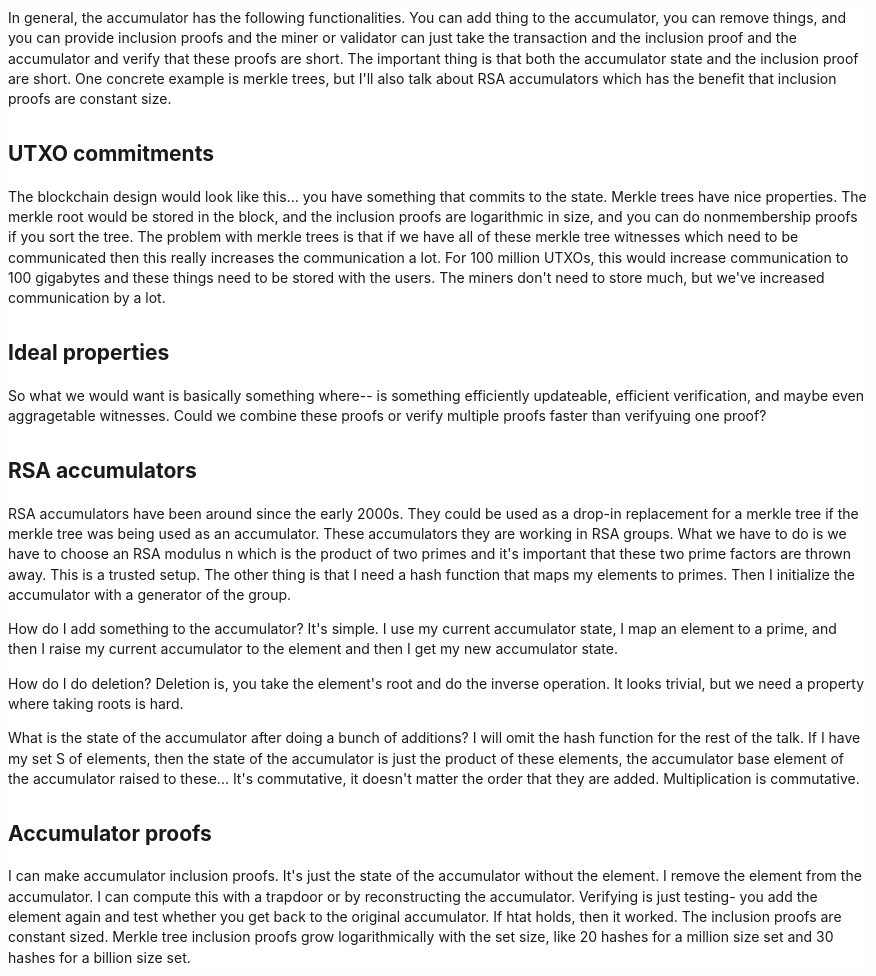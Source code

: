 In general, the accumulator has the following functionalities. You can add thing to the accumulator, you can remove things, and you can provide inclusion proofs and the miner or validator can just take the transaction and the inclusion proof and the accumulator and verify that these proofs are short. The important thing is that both the accumulator state and the inclusion proof are short. One concrete example is merkle trees, but I'll also talk about RSA accumulators which has the benefit that inclusion proofs are constant size.

## UTXO commitments

The blockchain design would look like this... you have something that commits to the state. Merkle trees have nice properties. The merkle root would be stored in the block, and the inclusion proofs are logarithmic in size, and you can do nonmembership proofs if you sort the tree. The problem with merkle trees is that if we have all of these merkle tree witnesses which need to be communicated then this really increases the communication a lot. For 100 million UTXOs, this would increase communication to 100 gigabytes and these things need to be stored with the users. The miners don't need to store much, but we've increased communication by a lot.

## Ideal properties

So what we would want is basically something where-- is something efficiently updateable, efficient verification, and maybe even aggragetable witnesses. Could we combine these proofs or verify multiple proofs faster than verifyuing one proof?

## RSA accumulators

RSA accumulators have been around since the early 2000s. They could be used as a drop-in replacement for a merkle tree if the merkle tree was being used as an accumulator. These accumulators they are working in RSA groups. What we have to do is we have to choose an RSA modulus n which is the product of two primes and it's important that these two prime factors are thrown away. This is a trusted setup. The other thing is that I need a hash function that maps my elements to primes. Then I initialize the accumulator with a generator of the group.

How do I add something to the accumulator? It's simple. I use my current accumulator state, I map an element to a prime, and then I raise my current accumulator to the element and then I get my new accumulator state.

How do I do deletion? Deletion is, you take the element's root and do the inverse operation. It looks trivial, but we need a property where taking roots is hard.

What is the state of the accumulator after doing a bunch of additions? I will omit the hash function for the rest of the talk. If I have my set S of elements, then the state of the accumulator is just the product of these elements, the accumulator base element of the accumulator raised to these... It's commutative, it doesn't matter the order that they are added. Multiplication is commutative.

## Accumulator proofs

I can make accumulator inclusion proofs. It's just the state of the accumulator without the element. I remove the element from the accumulator. I can compute this with a trapdoor or by reconstructing the accumulator. Verifying is just testing- you add the element again and test whether you get back to the original accumulator. If htat holds, then it worked. The inclusion proofs are constant sized. Merkle tree inclusion proofs grow logarithmically with the set size, like 20 hashes for a million size set and 30 hashes for a billion size set.
